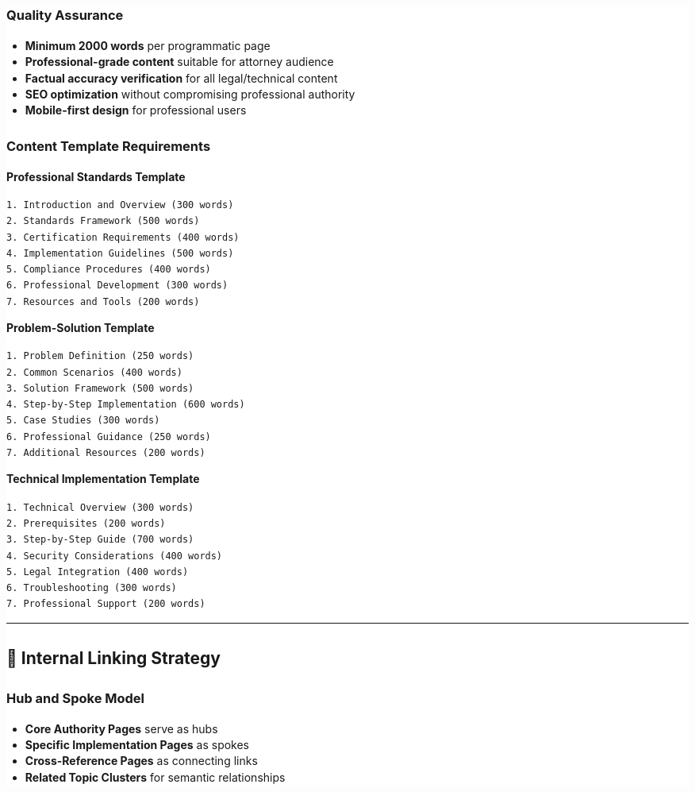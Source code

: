 ### **Quality Assurance**
- **Minimum 2000 words** per programmatic page
- **Professional-grade content** suitable for attorney audience
- **Factual accuracy verification** for all legal/technical content
- **SEO optimization** without compromising professional authority
- **Mobile-first design** for professional users

### **Content Template Requirements**

**Professional Standards Template**
```
1. Introduction and Overview (300 words)
2. Standards Framework (500 words)
3. Certification Requirements (400 words)
4. Implementation Guidelines (500 words)
5. Compliance Procedures (400 words)
6. Professional Development (300 words)
7. Resources and Tools (200 words)
```

**Problem-Solution Template**
```
1. Problem Definition (250 words)
2. Common Scenarios (400 words)
3. Solution Framework (500 words)
4. Step-by-Step Implementation (600 words)
5. Case Studies (300 words)
6. Professional Guidance (250 words)
7. Additional Resources (200 words)
```

**Technical Implementation Template**
```
1. Technical Overview (300 words)
2. Prerequisites (200 words)
3. Step-by-Step Guide (700 words)
4. Security Considerations (400 words)
5. Legal Integration (400 words)
6. Troubleshooting (300 words)
7. Professional Support (200 words)
```

---

## 🔗 **Internal Linking Strategy**

### **Hub and Spoke Model**
- **Core Authority Pages** serve as hubs
- **Specific Implementation Pages** as spokes
- **Cross-Reference Pages** as connecting links
- **Related Topic Clusters** for semantic relationships
